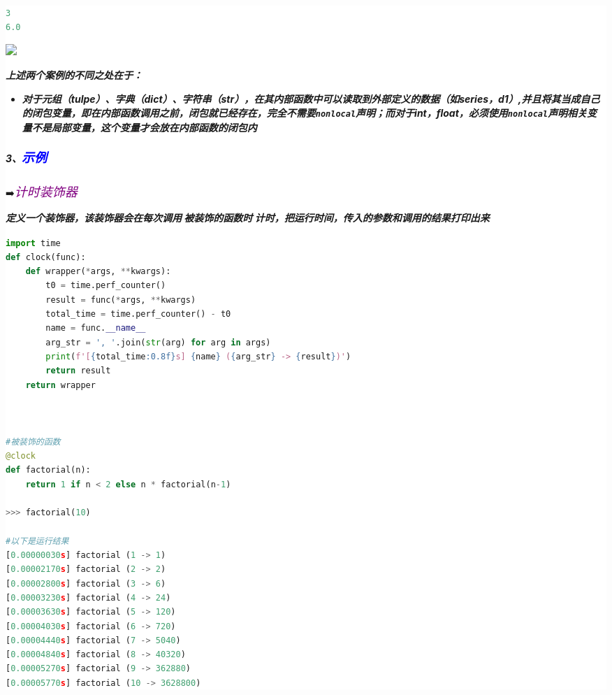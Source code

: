 ```python
3
6.0


```



![](G:\01资料\Pictures\函数闭包_nonlocal.png)



***上述两个案例的不同之处在于：***

- ***对于元组（tulpe）、字典（dict）、字符串（str），在其内部函数中可以读取到外部定义的数据（如series，d1）,并且将其当成自己的闭包变量，即在内部函数调用之前，闭包就已经存在，完全不需要`nonlocal`声明；而对于int，float，必须使用`nonlocal`声明相关变量不是局部变量，这个变量才会放在内部函数的闭包内***



##### 3、<span style='color: blue; font-size: 18px'>示例</span> #####

:arrow_right:*<span style='color: purple;font-size: 18px'>计时装饰器</span>*

***定义一个装饰器，该装饰器会在每次调用 被装饰的函数时 计时，把运行时间，传入的参数和调用的结果打印出来***

```python
import time
def clock(func):
    def wrapper(*args, **kwargs):
        t0 = time.perf_counter()
        result = func(*args, **kwargs)
        total_time = time.perf_counter() - t0
        name = func.__name__
        arg_str = ', '.join(str(arg) for arg in args)
        print(f'[{total_time:0.8f}s] {name} ({arg_str} -> {result})')
        return result
    return wrapper



#被装饰的函数
@clock
def factorial(n):
    return 1 if n < 2 else n * factorial(n-1)

>>> factorial(10)

#以下是运行结果
[0.00000030s] factorial (1 -> 1)
[0.00002170s] factorial (2 -> 2)
[0.00002800s] factorial (3 -> 6)
[0.00003230s] factorial (4 -> 24)
[0.00003630s] factorial (5 -> 120)
[0.00004030s] factorial (6 -> 720)
[0.00004440s] factorial (7 -> 5040)
[0.00004840s] factorial (8 -> 40320)
[0.00005270s] factorial (9 -> 362880)
[0.00005770s] factorial (10 -> 3628800)
```
